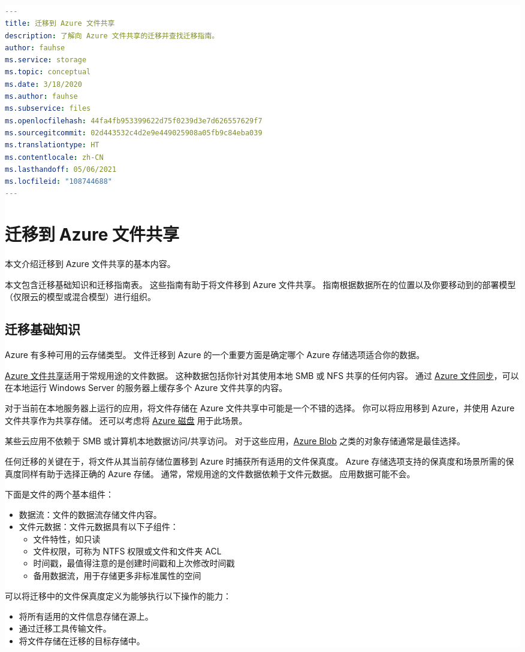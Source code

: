 ```yaml
---
title: 迁移到 Azure 文件共享
description: 了解向 Azure 文件共享的迁移并查找迁移指南。
author: fauhse
ms.service: storage
ms.topic: conceptual
ms.date: 3/18/2020
ms.author: fauhse
ms.subservice: files
ms.openlocfilehash: 44fa4fb953399622d75f0239d3e7d626557629f7
ms.sourcegitcommit: 02d443532c4d2e9e449025908a05fb9c84eba039
ms.translationtype: HT
ms.contentlocale: zh-CN
ms.lasthandoff: 05/06/2021
ms.locfileid: "108744688"
---
```

# <a name="migrate-to-azure-file-shares"></a>迁移到 Azure 文件共享

本文介绍迁移到 Azure 文件共享的基本内容。

本文包含迁移基础知识和迁移指南表。 这些指南有助于将文件移到 Azure 文件共享。 指南根据数据所在的位置以及你要移动到的部署模型（仅限云的模型或混合模型）进行组织。

## <a name="migration-basics"></a>迁移基础知识

Azure 有多种可用的云存储类型。 文件迁移到 Azure 的一个重要方面是确定哪个 Azure 存储选项适合你的数据。

[Azure 文件共享](storage-files-introduction.md)适用于常规用途的文件数据。 这种数据包括你针对其使用本地 SMB 或 NFS 共享的任何内容。 通过 [Azure 文件同步](../file-sync/file-sync-planning.md)，可以在本地运行 Windows Server 的服务器上缓存多个 Azure 文件共享的内容。

对于当前在本地服务器上运行的应用，将文件存储在 Azure 文件共享中可能是一个不错的选择。 你可以将应用移到 Azure，并使用 Azure 文件共享作为共享存储。 还可以考虑将 [Azure 磁盘](../../virtual-machines/managed-disks-overview.md) 用于此场景。

某些云应用不依赖于 SMB 或计算机本地数据访问/共享访问。 对于这些应用，[Azure Blob](../blobs/storage-blobs-overview.md) 之类的对象存储通常是最佳选择。

任何迁移的关键在于，将文件从其当前存储位置移到 Azure 时捕获所有适用的文件保真度。 Azure 存储选项支持的保真度和场景所需的保真度同样有助于选择正确的 Azure 存储。 通常，常规用途的文件数据依赖于文件元数据。 应用数据可能不会。

下面是文件的两个基本组件：

- 数据流：文件的数据流存储文件内容。
- 文件元数据：文件元数据具有以下子组件：
   * 文件特性，如只读
   * 文件权限，可称为 NTFS 权限或文件和文件夹 ACL 
   * 时间戳，最值得注意的是创建时间戳和上次修改时间戳
   * 备用数据流，用于存储更多非标准属性的空间

可以将迁移中的文件保真度定义为能够执行以下操作的能力：

- 将所有适用的文件信息存储在源上。
- 通过迁移工具传输文件。
- 将文件存储在迁移的目标存储中。
